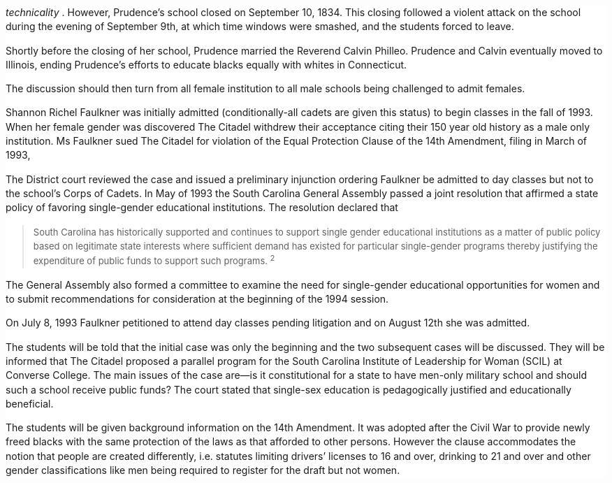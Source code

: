 <i>
technicality
</i>
. However, Prudence’s school closed on September 10, 1834. This closing followed a violent attack on the school during the evening of September 9th, at which time windows were smashed, and the students forced to leave.
</p>
<p>
Shortly before the closing of her school, Prudence married the Reverend Calvin Philleo. Prudence and Calvin eventually moved to Illinois, ending Prudence’s efforts to educate blacks equally with whites in Connecticut.
</p>
<p>
The discussion should then turn from all female institution to all male schools being challenged to admit females.
</p>
<p>
Shannon Richel Faulkner was initially admitted (conditionally-all cadets are given this status) to begin classes in the fall of 1993. When her female gender was discovered The Citadel withdrew their acceptance citing their 150 year old history as a male only institution. Ms Faulkner sued The Citadel for violation of the Equal Protection Clause of the 14th Amendment, filing in March of 1993,
</p>
<p>
The District court reviewed the case and issued a preliminary injunction ordering Faulkner be admitted to day classes but not to the school’s Corps of Cadets. In May of 1993 the South Carolina General Assembly passed a joint resolution that affirmed a state policy of favoring single-gender educational institutions. The resolution declared that
</p>
<blockquote>
<font size="-1">
South Carolina has historically supported and continues to support single gender educational institutions as a matter of public policy based on legitimate state interests where sufficient demand has existed for particular single-gender programs thereby justifying the expenditure of public funds to support such programs.
<sup>
2
</sup>
</font>
</blockquote>
The General Assembly also formed a committee to examine the need for single-gender educational opportunities for women and to submit recommendations for consideration at the beginning of the 1994 session.
<p>
On July 8, 1993 Faulkner petitioned to attend day classes pending litigation and on August 12th she was admitted.
</p>
<p>
The students will be told that the initial case was only the beginning and the two subsequent cases will be discussed. They will be informed that The Citadel proposed a parallel program for the South Carolina Institute of Leadership for Woman (SCIL) at Converse College. The main issues of the case are—is it constitutional for a state to have men-only military school and should such a school receive public funds? The court stated that single-sex education is pedagogically justified and educationally beneficial.
</p>
<p>
The students will be given background information on the 14th Amendment. It was adopted after the Civil War to provide newly freed blacks with the same protection of the laws as that afforded to other persons. However the clause accommodates the notion that people are created differently, i.e. statutes limiting drivers’ licenses to 16 and over, drinking to 21 and over and other gender classifications like men being required to register for the draft but not women.
</p>
<p>